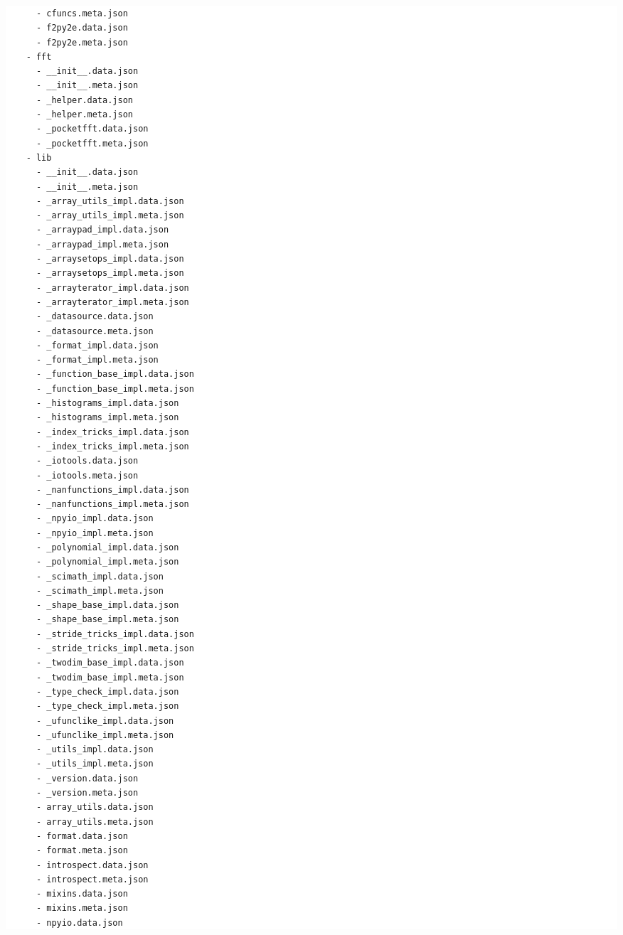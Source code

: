           - cfuncs.meta.json
          - f2py2e.data.json
          - f2py2e.meta.json
        - fft
          - __init__.data.json
          - __init__.meta.json
          - _helper.data.json
          - _helper.meta.json
          - _pocketfft.data.json
          - _pocketfft.meta.json
        - lib
          - __init__.data.json
          - __init__.meta.json
          - _array_utils_impl.data.json
          - _array_utils_impl.meta.json
          - _arraypad_impl.data.json
          - _arraypad_impl.meta.json
          - _arraysetops_impl.data.json
          - _arraysetops_impl.meta.json
          - _arrayterator_impl.data.json
          - _arrayterator_impl.meta.json
          - _datasource.data.json
          - _datasource.meta.json
          - _format_impl.data.json
          - _format_impl.meta.json
          - _function_base_impl.data.json
          - _function_base_impl.meta.json
          - _histograms_impl.data.json
          - _histograms_impl.meta.json
          - _index_tricks_impl.data.json
          - _index_tricks_impl.meta.json
          - _iotools.data.json
          - _iotools.meta.json
          - _nanfunctions_impl.data.json
          - _nanfunctions_impl.meta.json
          - _npyio_impl.data.json
          - _npyio_impl.meta.json
          - _polynomial_impl.data.json
          - _polynomial_impl.meta.json
          - _scimath_impl.data.json
          - _scimath_impl.meta.json
          - _shape_base_impl.data.json
          - _shape_base_impl.meta.json
          - _stride_tricks_impl.data.json
          - _stride_tricks_impl.meta.json
          - _twodim_base_impl.data.json
          - _twodim_base_impl.meta.json
          - _type_check_impl.data.json
          - _type_check_impl.meta.json
          - _ufunclike_impl.data.json
          - _ufunclike_impl.meta.json
          - _utils_impl.data.json
          - _utils_impl.meta.json
          - _version.data.json
          - _version.meta.json
          - array_utils.data.json
          - array_utils.meta.json
          - format.data.json
          - format.meta.json
          - introspect.data.json
          - introspect.meta.json
          - mixins.data.json
          - mixins.meta.json
          - npyio.data.json